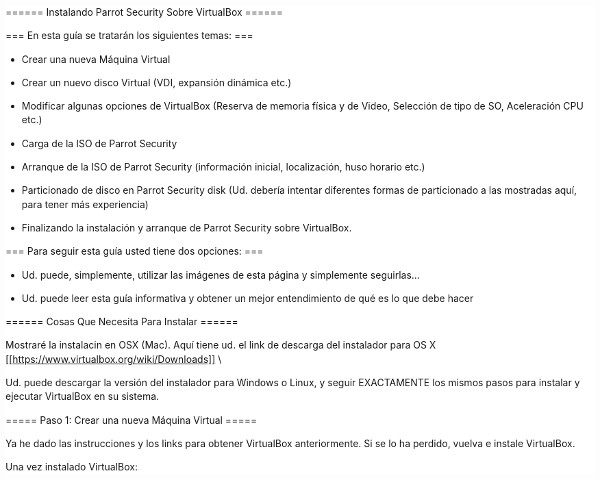 ﻿====== Instalando Parrot Security Sobre VirtualBox ======



=== En esta guía se tratarán los siguientes temas: ===



  * Crear una nueva Máquina Virtual



  * Crear un nuevo disco Virtual (VDI, expansión dinámica etc.)



  * Modificar algunas opciones de VirtualBox (Reserva de memoria física y de Video, Selección de tipo de SO, Aceleración CPU etc.)



  * Carga de la ISO de Parrot Security 



  * Arranque de la ISO de Parrot Security (información inicial, localización, huso horario etc.)



  * Particionado de disco en Parrot Security disk (Ud. debería intentar diferentes formas de particionado a las mostradas aquí, para tener más experiencia)



  * Finalizando la instalación y arranque de Parrot Security sobre VirtualBox.





=== Para seguir esta guía usted tiene dos opciones: ===



  - Ud. puede, simplemente, utilizar las imágenes de esta página y simplemente seguirlas...



  - Ud. puede leer esta guía informativa y obtener un mejor entendimiento de qué es lo que debe hacer



====== Cosas Que Necesita Para Instalar ======



 Mostraré la instalacin en OSX (Mac). Aquí tiene ud. el link de descarga del instalador para OS X [[https://www.virtualbox.org/wiki/Downloads]] \\

Ud. puede descargar la versión del instalador para Windows o Linux, y seguir EXACTAMENTE los mismos pasos para instalar y ejecutar VirtualBox en su sistema.



===== Paso 1: Crear una nueva Máquina Virtual =====

Ya he dado las instrucciones y los links para obtener VirtualBox anteriormente. Si se lo ha perdido, vuelva e instale VirtualBox.



Una vez instalado VirtualBox:

